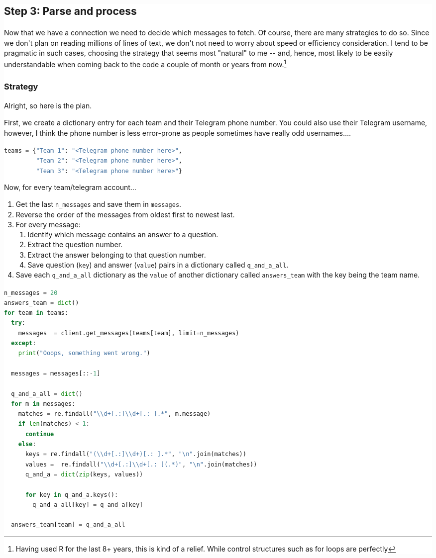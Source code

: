 ## Step 3: Parse and process

Now that we have a connection we need to decide which messages to fetch. 
Of course, there are many strategies to do so. Since we don't plan on reading 
millions of lines of text, we don't not need to worry about speed or efficiency consideration. I tend to be pragmatic in such cases, choosing the strategy 
that seems most "natural" to me -- and, hence, most likely to be easily understandable when coming back to the code a couple of month or years from now.[^1] 

### Strategy
Alright, so here is the plan.

First, we create a dictionary entry for each team and their Telegram phone number.
You could also use their Telegram username, however, I think the phone number is
less error-prone as people sometimes have really odd usernames.... 


```python
teams = {"Team 1": "<Telegram phone number here>", 
         "Team 2": "<Telegram phone number here>", 
         "Team 3": "<Telegram phone number here>"}
```

Now, for every team/telegram account...

1. Get the last `n_messages` and save them in `messages`.
1. Reverse the order of the messages from oldest first to newest last.
1. For every message:
   1. Identify which message contains an answer to a question.
   1. Extract the question number.
   1. Extract the answer belonging to that question number.
   1. Save question (`key`) and answer (`value`) pairs in a dictionary called
      `q_and_a_all`.
1. Save each `q_and_a_all` dictionary as the `value` of another dictionary called `answers_team` with the key being the team name.


```python
n_messages = 20
answers_team = dict()
for team in teams:
  try:
    messages  = client.get_messages(teams[team], limit=n_messages)
  except:
    print("Ooops, something went wrong.")
  
  messages = messages[::-1]
  
  q_and_a_all = dict()
  for m in messages:
    matches = re.findall("\\d+[.:]\\d+[.: ].*", m.message)
    if len(matches) < 1:
      continue
    else:
      keys = re.findall("(\\d+[.:]\\d+)[.: ].*", "\n".join(matches))
      values =  re.findall("\\d+[.:]\\d+[.: ](.*)", "\n".join(matches))
      q_and_a = dict(zip(keys, values))
      
      for key in q_and_a.keys():
        q_and_a_all[key] = q_and_a[key]
  
  answers_team[team] = q_and_a_all
```


[^1]: Having used R for the last 8+ years, this is kind of a relief. While control structures such as for loops are perfectly 
[^2]: One could probably simplify this part by agreeing on some sequence that indicates the start of an answer plus the requirement to always use this sequence at the 